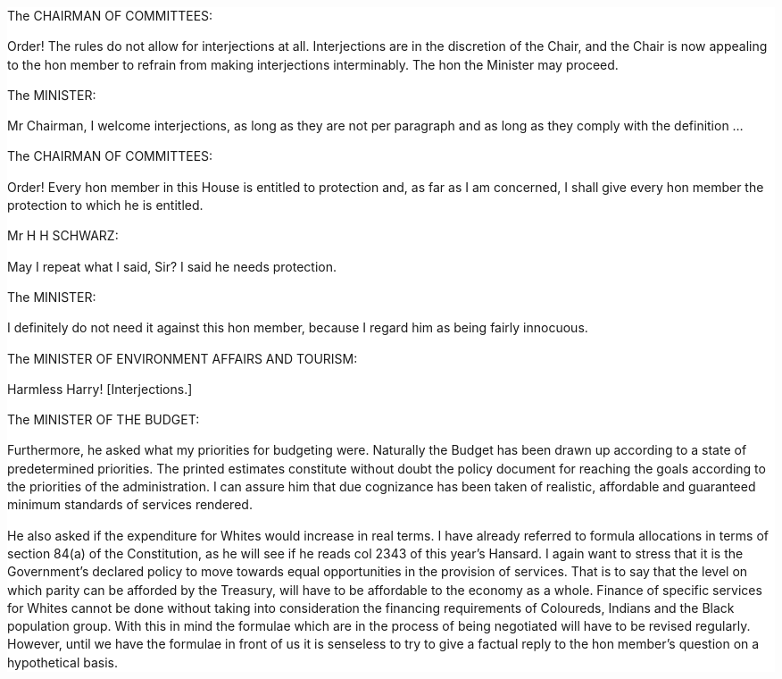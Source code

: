 <from>The <person refersTo="hansard_za">CHAIRMAN OF COMMITTEES</person>:</from>

<p>Order! The rules do not allow for interjections at all. Interjections are in the discretion of the Chair, and the Chair is now appealing to the hon member to refrain from making interjections interminably. The hon the Minister may proceed.</p>

</speech>

<speech by="#minister">

<from>The <person refersTo="hansard_za">MINISTER</person>:</from>

<p>Mr Chairman, I welcome interjections, as long as they are not per paragraph and as long as they comply with the definition &#x2026;</p>

</speech>

<speech by="#chairman_of_committees">

<from>The <person refersTo="hansard_za">CHAIRMAN OF COMMITTEES</person>:</from>

<p>Order! Every hon member in this House is entitled to protection and, as far as I am concerned, I shall give every hon member the protection to which he is entitled.</p>

</speech>

<speech by="#schwarz">

<from>Mr <person refersTo="hansard_za">H H SCHWARZ</person>:</from>

<p>May I repeat what I said, Sir? I said he needs protection.</p>

</speech>

<speech by="#minister">

<from>The <person refersTo="hansard_za">MINISTER</person>:</from>

<p>I definitely do not need it against this hon member, because I regard him as being fairly innocuous.</p>

</speech>

<speech by="#minister_of_environment_affairs_and_tourism">

<from>The <person refersTo="hansard_za">MINISTER OF ENVIRONMENT AFFAIRS AND TOURISM</person>:</from>

<p>Harmless Harry! [Interjections.]</p>

</speech>

<speech by="#minister_of_the_budget">

<from>The <person refersTo="hansard_za">MINISTER OF THE BUDGET</person>:</from>

<p>Furthermore, he asked what my priorities for budgeting were. Naturally the Budget has been drawn up according to a state of predetermined priorities. The printed estimates constitute without doubt the policy document for reaching the goals according to the priorities of the administration. I can assure him that due cognizance has been taken of realistic, affordable and guaranteed minimum standards of services rendered.</p>

<p>He also asked if the expenditure for Whites would increase in real terms. I have already referred to formula allocations in terms of section 84(a) of the Constitution, as he will see if he reads col 2343 of this year&#x2019;s Hansard. I again want to stress that it is the Government&#x2019;s declared policy to move towards equal opportunities in the provision of services. That is to say that the level on which parity can be afforded by the Treasury, will have to be affordable to the economy as a whole. Finance of specific services for Whites cannot be done without taking into consideration the financing requirements of Coloureds, Indians and the Black population group. With this in mind the formulae which are in the process of being negotiated will have to be revised regularly. However, until we have the formulae in front of us it is senseless to try to give a factual reply to the hon member&#x2019;s question on a hypothetical basis.</p>
